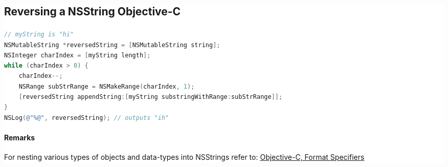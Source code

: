 

## Reversing a  NSString Objective-C


```objectivec
// myString is "hi"
NSMutableString *reversedString = [NSMutableString string];
NSInteger charIndex = [myString length];
while (charIndex > 0) {
    charIndex--;
    NSRange subStrRange = NSMakeRange(charIndex, 1);
    [reversedString appendString:[myString substringWithRange:subStrRange]];
}
NSLog(@"%@", reversedString); // outputs "ih"

```



#### Remarks


For nesting various types of objects and data-types into NSStrings refer to: [Objective-C, Format Specifiers](http://stackoverflow.com/documentation/objective-c/9048/format-specifiers#t=201702111426046577396)

